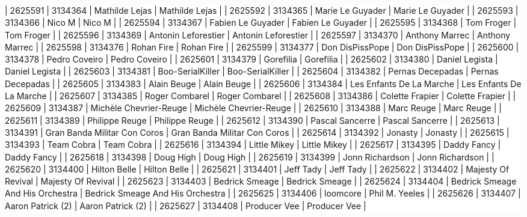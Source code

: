 | 2625591 | 3134364 | Mathilde Lejas | Mathilde Lejas |
| 2625592 | 3134365 | Marie Le Guyader | Marie Le Guyader |
| 2625593 | 3134366 | Nico M | Nico M |
| 2625594 | 3134367 | Fabien Le Guyader | Fabien Le Guyader |
| 2625595 | 3134368 | Tom Froger | Tom Froger |
| 2625596 | 3134369 | Antonin Leforestier | Antonin Leforestier |
| 2625597 | 3134370 | Anthony Marrec | Anthony Marrec |
| 2625598 | 3134376 | Rohan Fire | Rohan Fire |
| 2625599 | 3134377 | Don DisPissPope | Don DisPissPope |
| 2625600 | 3134378 | Pedro Coveiro | Pedro Coveiro |
| 2625601 | 3134379 | Gorefilia | Gorefilia |
| 2625602 | 3134380 | Daniel Legista | Daniel Legista |
| 2625603 | 3134381 | Boo-SerialKiller | Boo-SerialKiller |
| 2625604 | 3134382 | Pernas Decepadas | Pernas Decepadas |
| 2625605 | 3134383 | Alain Beuge | Alain Beuge |
| 2625606 | 3134384 | Les Enfants De La Marche | Les Enfants De La Marche |
| 2625607 | 3134385 | Roger Combarel | Roger Combarel |
| 2625608 | 3134386 | Colette Frapier | Colette Frapier |
| 2625609 | 3134387 | Michèle Chevrier-Reuge | Michèle Chevrier-Reuge |
| 2625610 | 3134388 | Marc Reuge | Marc Reuge |
| 2625611 | 3134389 | Philippe Reuge | Philippe Reuge |
| 2625612 | 3134390 | Pascal Sancerre | Pascal Sancerre |
| 2625613 | 3134391 | Gran Banda Militar Con Coros | Gran Banda Militar Con Coros |
| 2625614 | 3134392 | Jonasty | Jonasty |
| 2625615 | 3134393 | Team Cobra | Team Cobra |
| 2625616 | 3134394 | Little Mikey | Little Mikey |
| 2625617 | 3134395 | Daddy Fancy | Daddy Fancy |
| 2625618 | 3134398 | Doug High | Doug High |
| 2625619 | 3134399 | Jonn Richardson | Jonn Richardson |
| 2625620 | 3134400 | Hilton Belle | Hilton Belle |
| 2625621 | 3134401 | Jeff Tady | Jeff Tady |
| 2625622 | 3134402 | Majesty Of Revival | Majesty Of Revival |
| 2625623 | 3134403 | Bedrick Smeage | Bedrick Smeage |
| 2625624 | 3134404 | Bedrick Smeage And His Orchestra | Bedrick Smeage And His Orchestra |
| 2625625 | 3134406 | loomcore | Phil M. Yeeles |
| 2625626 | 3134407 | Aaron Patrick (2) | Aaron Patrick (2) |
| 2625627 | 3134408 | Producer Vee | Producer Vee |